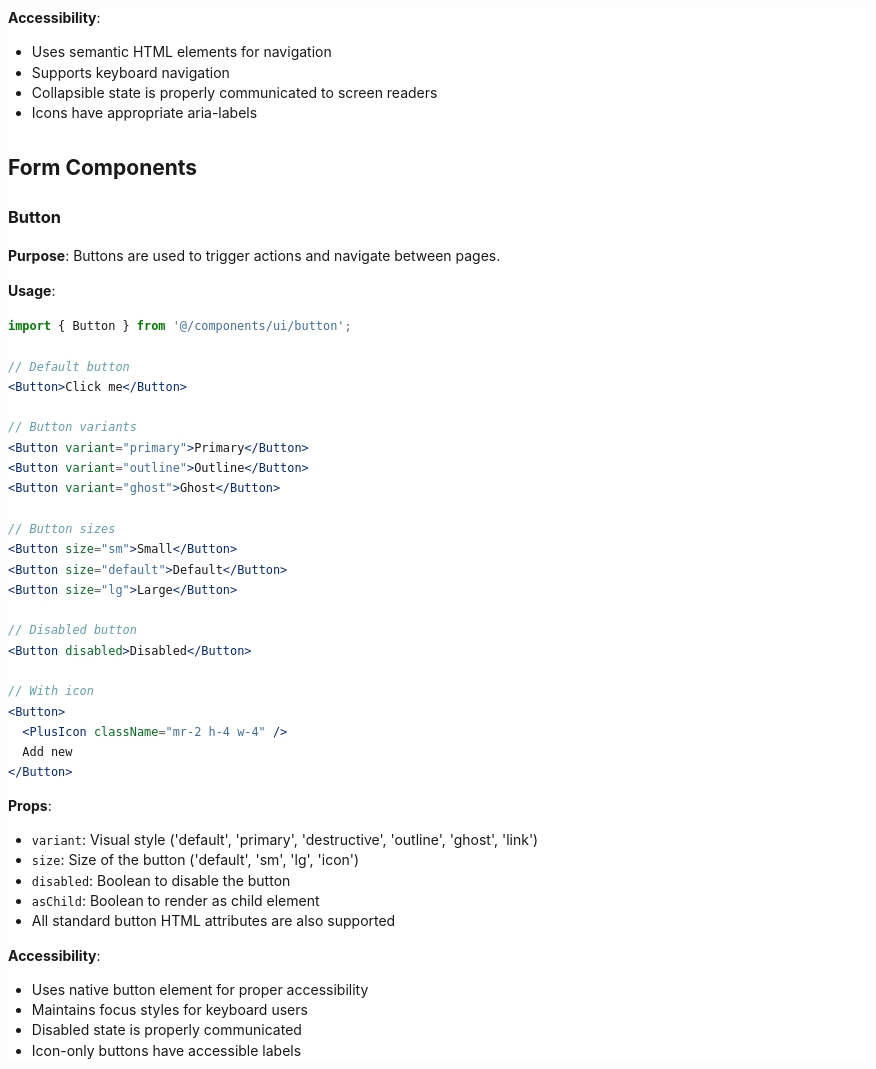 **Accessibility**:
- Uses semantic HTML elements for navigation
- Supports keyboard navigation
- Collapsible state is properly communicated to screen readers
- Icons have appropriate aria-labels

## Form Components

### Button

**Purpose**: Buttons are used to trigger actions and navigate between pages.

**Usage**:

```jsx
import { Button } from '@/components/ui/button';

// Default button
<Button>Click me</Button>

// Button variants
<Button variant="primary">Primary</Button>
<Button variant="outline">Outline</Button>
<Button variant="ghost">Ghost</Button>

// Button sizes
<Button size="sm">Small</Button>
<Button size="default">Default</Button>
<Button size="lg">Large</Button>

// Disabled button
<Button disabled>Disabled</Button>

// With icon
<Button>
  <PlusIcon className="mr-2 h-4 w-4" />
  Add new
</Button>
```

**Props**:
- `variant`: Visual style ('default', 'primary', 'destructive', 'outline', 'ghost', 'link')
- `size`: Size of the button ('default', 'sm', 'lg', 'icon')
- `disabled`: Boolean to disable the button
- `asChild`: Boolean to render as child element
- All standard button HTML attributes are also supported

**Accessibility**:
- Uses native button element for proper accessibility
- Maintains focus styles for keyboard users
- Disabled state is properly communicated
- Icon-only buttons have accessible labels
